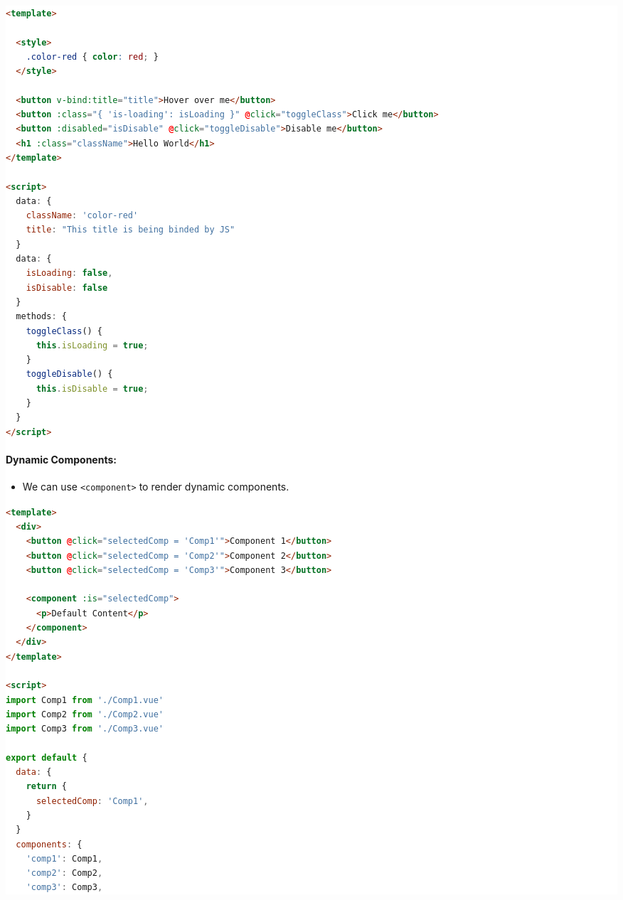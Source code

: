 ```html
<template>

  <style>
    .color-red { color: red; }
  </style>

  <button v-bind:title="title">Hover over me</button>
  <button :class="{ 'is-loading': isLoading }" @click="toggleClass">Click me</button>
  <button :disabled="isDisable" @click="toggleDisable">Disable me</button>
  <h1 :class="className">Hello World</h1>
</template>

<script>
  data: {
    className: 'color-red'
    title: "This title is being binded by JS"
  }
  data: {
    isLoading: false,
    isDisable: false
  }
  methods: {
    toggleClass() {
      this.isLoading = true;
    }
    toggleDisable() {
      this.isDisable = true;
    }
  }
</script>
```

#### Dynamic Components:

- We can use `<component>` to render dynamic components.

```html
<template>
  <div>
    <button @click="selectedComp = 'Comp1'">Component 1</button>
    <button @click="selectedComp = 'Comp2'">Component 2</button>
    <button @click="selectedComp = 'Comp3'">Component 3</button>

    <component :is="selectedComp">
      <p>Default Content</p>
    </component>
  </div>
</template>

<script>
import Comp1 from './Comp1.vue'
import Comp2 from './Comp2.vue'
import Comp3 from './Comp3.vue'

export default {
  data: {
    return {
      selectedComp: 'Comp1',
    }
  }
  components: {
    'comp1': Comp1,
    'comp2': Comp2,
    'comp3': Comp3,
```